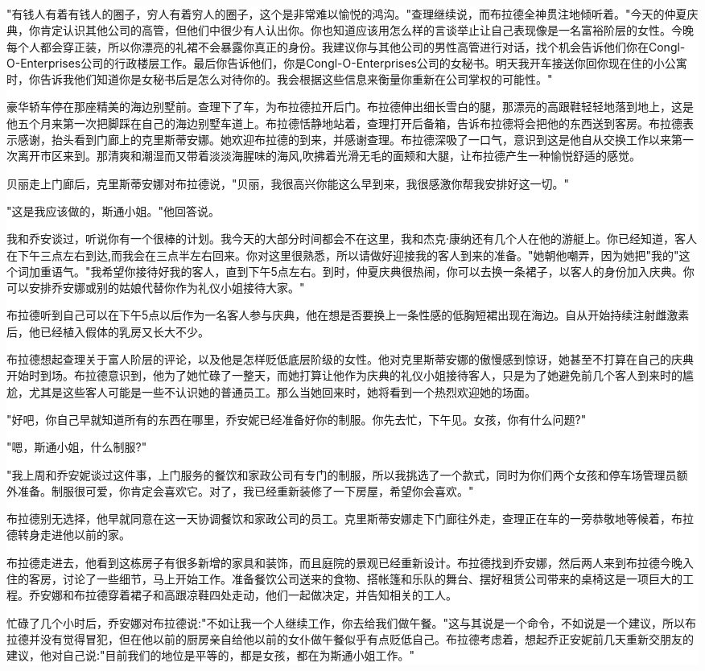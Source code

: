 "有钱人有着有钱人的圈子，穷人有着穷人的圈子，这个是非常难以愉悦的鸿沟。"查理继续说，而布拉德全神贯注地倾听着。"今天的仲夏庆典，你肯定认识其他公司的高管，但他们中很少有人认出你。你也知道应该用怎么样的言谈举止让自己表现像是一名富裕阶层的女性。今晚每个人都会穿正装，所以你漂亮的礼裙不会暴露你真正的身份。我建议你与其他公司的男性高管进行对话，找个机会告诉他们你在Congl-O-Enterprises公司的行政楼层工作。最后你告诉他们，你是Congl-O-Enterprises公司的女秘书。明天我开车接送你回你现在住的小公寓时，你告诉我他们知道你是女秘书后是怎么对待你的。我会根据这些信息来衡量你重新在公司掌权的可能性。"



豪华轿车停在那座精美的海边别墅前。查理下了车，为布拉德拉开后门。布拉德伸出细长雪白的腿，那漂亮的高跟鞋轻轻地落到地上，这是他五个月来第一次把脚踩在自己的海边别墅车道上。布拉德恬静地站着，查理打开后备箱，告诉布拉德将会把他的东西送到客房。布拉德表示感谢，抬头看到门廊上的克里斯蒂安娜。她欢迎布拉德的到来，并感谢查理。布拉德深吸了一口气，意识到这是他自从交换工作以来第一次离开市区来到。那清爽和潮湿而又带着淡淡海腥味的海风,吹拂着光滑无毛的面颊和大腿，让布拉德产生一种愉悦舒适的感觉。



贝丽走上门廊后，克里斯蒂安娜对布拉德说，"贝丽，我很高兴你能这么早到来，我很感激你帮我安排好这一切。"



"这是我应该做的，斯通小姐。"他回答说。





我和乔安谈过，听说你有一个很棒的计划。我今天的大部分时间都会不在这里，我和杰克·康纳还有几个人在他的游艇上。你已经知道，客人在下午三点左右到达,而我会在三点半左右回来。你对这里很熟悉，所以请做好迎接我的客人到来的准备。"她朝他嘲弄，因为她把"我的"这个词加重语气。"我希望你接待好我的客人，直到下午5点左右。到时，仲夏庆典很热闹，你可以去换一条裙子，以客人的身份加入庆典。你可以安排乔安娜或别的姑娘代替你作为礼仪小姐接待大家。"



布拉德听到自己可以在下午5点以后作为一名客人参与庆典，他在想是否要换上一条性感的低胸短裙出现在海边。自从开始持续注射雌激素后，他已经植入假体的乳房又长大不少。





布拉德想起查理关于富人阶层的评论，以及他是怎样贬低底层阶级的女性。他对克里斯蒂安娜的傲慢感到惊讶，她甚至不打算在自己的庆典开始时到场。布拉德意识到，他为了她忙碌了一整天，而她打算让他作为庆典的礼仪小姐接待客人，只是为了她避免前几个客人到来时的尴尬，尤其是这些客人可能是一些不认识她的普通员工。那么当她回来时，她将看到一个热烈欢迎她的场面。



"好吧，你自己早就知道所有的东西在哪里，乔安妮已经准备好你的制服。你先去忙，下午见。女孩，你有什么问题?"





"嗯，斯通小姐，什么制服?"



"我上周和乔安妮谈过这件事，上门服务的餐饮和家政公司有专门的制服，所以我挑选了一个款式，同时为你们两个女孩和停车场管理员额外准备。制服很可爱，你肯定会喜欢它。对了，我已经重新装修了一下房屋，希望你会喜欢。"





布拉德别无选择，他早就同意在这一天协调餐饮和家政公司的员工。克里斯蒂安娜走下门廊往外走，查理正在车的一旁恭敬地等候着，布拉德转身走进他以前的家。





布拉德走进去，他看到这栋房子有很多新增的家具和装饰，而且庭院的景观已经重新设计。布拉德找到乔安娜，然后两人来到布拉德今晚入住的客房，讨论了一些细节，马上开始工作。准备餐饮公司送来的食物、搭帐篷和乐队的舞台、摆好租赁公司带来的桌椅这是一项巨大的工程。乔安娜和布拉德穿着裙子和高跟凉鞋四处走动，他们一起做决定，并告知相关的工人。





忙碌了几个小时后，乔安娜对布拉德说:"不如让我一个人继续工作，你去给我们做午餐。"这与其说是一个命令，不如说是一个建议，所以布拉德并没有觉得冒犯，但在他以前的厨房亲自给他以前的女仆做午餐似乎有点贬低自己。布拉德考虑着，想起乔正安妮前几天重新交朋友的建议，他对自己说:"目前我们的地位是平等的，都是女孩，都在为斯通小姐工作。"
